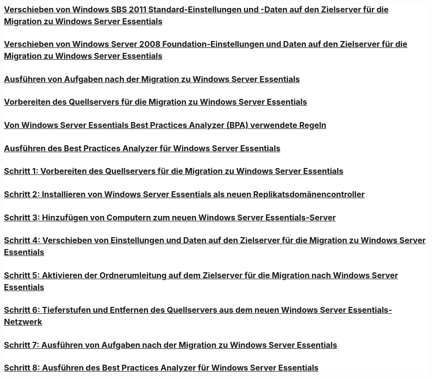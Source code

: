 ### [Verschieben von Windows SBS 2011 Standard-Einstellungen und -Daten auf den Zielserver für die Migration zu Windows Server Essentials](migrate/Move-Windows-SBS-2011-Standard-settings-and-data-to-the-Destination-Server-for-Windows-Server-Essentials-migration.md)
### [Verschieben von Windows Server 2008 Foundation-Einstellungen und Daten auf den Zielserver für die Migration zu Windows Server Essentials](migrate/Move-Windows-Server-2008-Foundation-settings-and-data-to-the-Destination-Server-for-Windows-Server-Essentials-migration.md)
### [Ausführen von Aufgaben nach der Migration zu Windows Server Essentials](migrate/Perform-post-migration-tasks-for-Windows-Server-Essentials-migration.md)
### [Vorbereiten des Quellservers für die Migration zu Windows Server Essentials](migrate/Prepare-your-Source-Server-for-Windows-Server-Essentials-migration.md)
### [Von Windows Server Essentials Best Practices Analyzer (BPA) verwendete Regeln](migrate/Rules-used-by-the-Windows-Server-Essentials-Best-Practices-Analyzer--BPA--Tool.md)
### [Ausführen des Best Practices Analyzer für Windows Server Essentials](migrate/Run-the-Windows-Server-Essentials-Best-Practices-Analyzer.md)
### [Schritt 1: Vorbereiten des Quellservers für die Migration zu Windows Server Essentials](migrate/Step-1--Prepare-your-Source-Server-for-Windows-Server-Essentials-migration.md)
### [Schritt 2: Installieren von Windows Server Essentials als neuen Replikatsdomänencontroller](migrate/Step-2--Install-Windows-Server-Essentials-as-a-new-replica-domain-controller.md)
### [Schritt 3: Hinzufügen von Computern zum neuen Windows Server Essentials-Server](migrate/Step-3--Join-computers-to-the-new-Windows-Server-Essentials-server.md)
### [Schritt 4: Verschieben von Einstellungen und Daten auf den Zielserver für die Migration zu Windows Server Essentials](migrate/Step-4--Move-settings-and-data-to-the-Destination-Server-for-Windows-Server-Essentials-migration.md)
### [Schritt 5: Aktivieren der Ordnerumleitung auf dem Zielserver für die Migration nach Windows Server Essentials](migrate/Step-5--Enable-folder-redirection-on-the-Destination-Server-for-Windows-Server-Essentials-migration.md)
### [Schritt 6: Tieferstufen und Entfernen des Quellservers aus dem neuen Windows Server Essentials-Netzwerk](migrate/Step-6--Demote-and-remove-the-Source-Server-from-the-new-Windows-Server-Essentials-network.md)
### [Schritt 7: Ausführen von Aufgaben nach der Migration zu Windows Server Essentials](migrate/Step-7--Perform-post-migration-tasks-for-the-Windows-Server-Essentials-migration.md)
### [Schritt 8: Ausführen des Best Practices Analyzer für Windows Server Essentials](migrate/Step-8--Run-the-Windows-Server-Essentials-Best-Practices-Analyzer.md)
